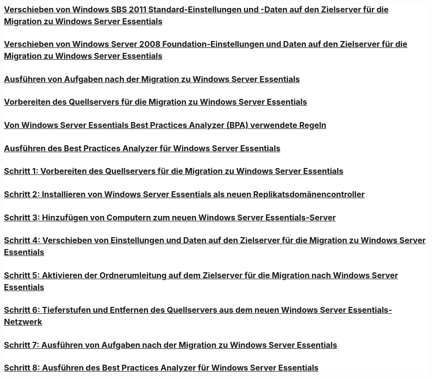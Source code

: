 ### [Verschieben von Windows SBS 2011 Standard-Einstellungen und -Daten auf den Zielserver für die Migration zu Windows Server Essentials](migrate/Move-Windows-SBS-2011-Standard-settings-and-data-to-the-Destination-Server-for-Windows-Server-Essentials-migration.md)
### [Verschieben von Windows Server 2008 Foundation-Einstellungen und Daten auf den Zielserver für die Migration zu Windows Server Essentials](migrate/Move-Windows-Server-2008-Foundation-settings-and-data-to-the-Destination-Server-for-Windows-Server-Essentials-migration.md)
### [Ausführen von Aufgaben nach der Migration zu Windows Server Essentials](migrate/Perform-post-migration-tasks-for-Windows-Server-Essentials-migration.md)
### [Vorbereiten des Quellservers für die Migration zu Windows Server Essentials](migrate/Prepare-your-Source-Server-for-Windows-Server-Essentials-migration.md)
### [Von Windows Server Essentials Best Practices Analyzer (BPA) verwendete Regeln](migrate/Rules-used-by-the-Windows-Server-Essentials-Best-Practices-Analyzer--BPA--Tool.md)
### [Ausführen des Best Practices Analyzer für Windows Server Essentials](migrate/Run-the-Windows-Server-Essentials-Best-Practices-Analyzer.md)
### [Schritt 1: Vorbereiten des Quellservers für die Migration zu Windows Server Essentials](migrate/Step-1--Prepare-your-Source-Server-for-Windows-Server-Essentials-migration.md)
### [Schritt 2: Installieren von Windows Server Essentials als neuen Replikatsdomänencontroller](migrate/Step-2--Install-Windows-Server-Essentials-as-a-new-replica-domain-controller.md)
### [Schritt 3: Hinzufügen von Computern zum neuen Windows Server Essentials-Server](migrate/Step-3--Join-computers-to-the-new-Windows-Server-Essentials-server.md)
### [Schritt 4: Verschieben von Einstellungen und Daten auf den Zielserver für die Migration zu Windows Server Essentials](migrate/Step-4--Move-settings-and-data-to-the-Destination-Server-for-Windows-Server-Essentials-migration.md)
### [Schritt 5: Aktivieren der Ordnerumleitung auf dem Zielserver für die Migration nach Windows Server Essentials](migrate/Step-5--Enable-folder-redirection-on-the-Destination-Server-for-Windows-Server-Essentials-migration.md)
### [Schritt 6: Tieferstufen und Entfernen des Quellservers aus dem neuen Windows Server Essentials-Netzwerk](migrate/Step-6--Demote-and-remove-the-Source-Server-from-the-new-Windows-Server-Essentials-network.md)
### [Schritt 7: Ausführen von Aufgaben nach der Migration zu Windows Server Essentials](migrate/Step-7--Perform-post-migration-tasks-for-the-Windows-Server-Essentials-migration.md)
### [Schritt 8: Ausführen des Best Practices Analyzer für Windows Server Essentials](migrate/Step-8--Run-the-Windows-Server-Essentials-Best-Practices-Analyzer.md)
